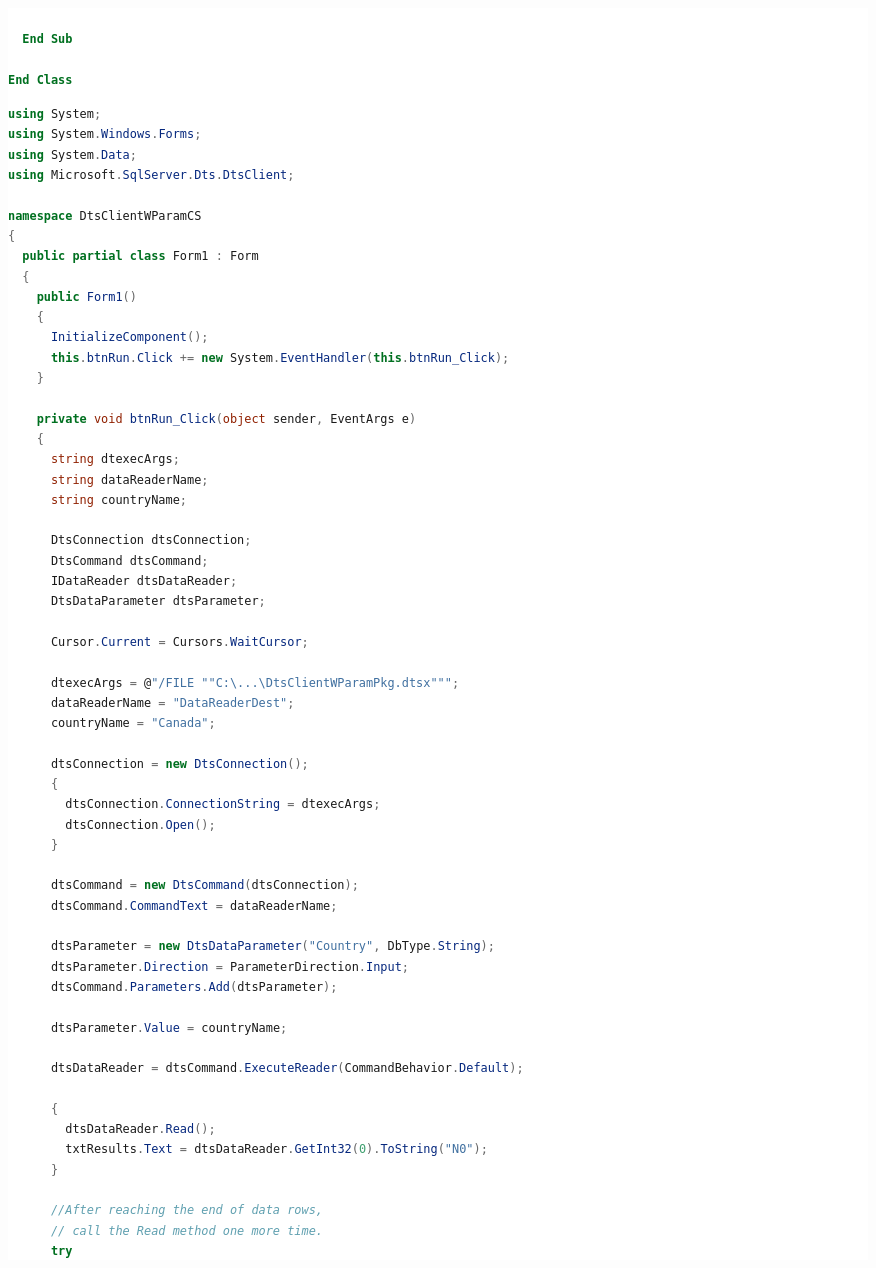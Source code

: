 ```vb

  End Sub

End Class
```

```csharp
using System;
using System.Windows.Forms;
using System.Data;
using Microsoft.SqlServer.Dts.DtsClient;

namespace DtsClientWParamCS
{
  public partial class Form1 : Form
  {
    public Form1()
    {
      InitializeComponent();
      this.btnRun.Click += new System.EventHandler(this.btnRun_Click);
    }

    private void btnRun_Click(object sender, EventArgs e)
    {
      string dtexecArgs;
      string dataReaderName;
      string countryName;

      DtsConnection dtsConnection;
      DtsCommand dtsCommand;
      IDataReader dtsDataReader;
      DtsDataParameter dtsParameter;

      Cursor.Current = Cursors.WaitCursor;

      dtexecArgs = @"/FILE ""C:\...\DtsClientWParamPkg.dtsx""";
      dataReaderName = "DataReaderDest";
      countryName = "Canada";

      dtsConnection = new DtsConnection();
      {
        dtsConnection.ConnectionString = dtexecArgs;
        dtsConnection.Open();
      }

      dtsCommand = new DtsCommand(dtsConnection);
      dtsCommand.CommandText = dataReaderName;

      dtsParameter = new DtsDataParameter("Country", DbType.String);
      dtsParameter.Direction = ParameterDirection.Input;
      dtsCommand.Parameters.Add(dtsParameter);

      dtsParameter.Value = countryName;

      dtsDataReader = dtsCommand.ExecuteReader(CommandBehavior.Default);

      {
        dtsDataReader.Read();
        txtResults.Text = dtsDataReader.GetInt32(0).ToString("N0");
      }

      //After reaching the end of data rows,
      // call the Read method one more time.
      try
```